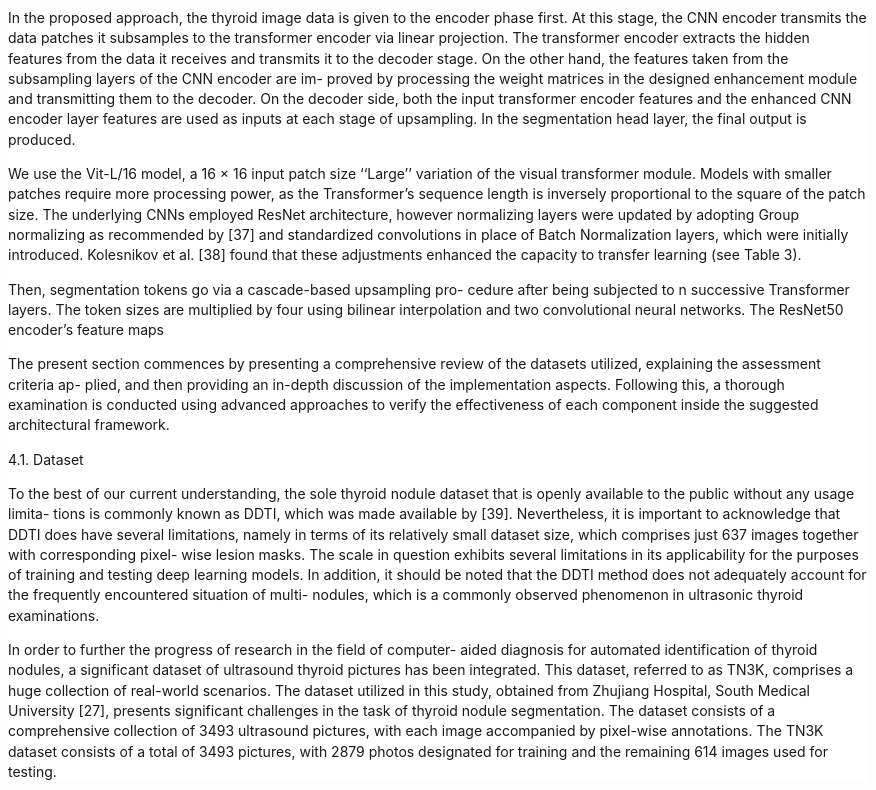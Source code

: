In the proposed approach, the thyroid image data is given to the
encoder phase first. At this stage, the CNN encoder transmits the data
patches it subsamples to the transformer encoder via linear projection.
The transformer encoder extracts the hidden features from the data it
receives and transmits it to the decoder stage. On the other hand, the
features taken from the subsampling layers of the CNN encoder are im-
proved by processing the weight matrices in the designed enhancement
module and transmitting them to the decoder. On the decoder side,
both the input transformer encoder features and the enhanced CNN
encoder layer features are used as inputs at each stage of upsampling.
In the segmentation head layer, the final output is produced.

We use the Vit-L/16 model, a 16 × 16 input patch size ‘‘Large’’
variation of the visual transformer module. Models with smaller patches
require more processing power, as the Transformer’s sequence length is
inversely proportional to the square of the patch size. The underlying
CNNs employed ResNet architecture, however normalizing layers were
updated by adopting Group normalizing as recommended by [37]
and standardized convolutions in place of Batch Normalization layers,
which were initially introduced. Kolesnikov et al. [38] found that these
adjustments enhanced the capacity to transfer learning (see Table 3).

Then, segmentation tokens go via a cascade-based upsampling pro-
cedure after being subjected to n successive Transformer layers. The
token sizes are multiplied by four using bilinear interpolation and two
convolutional neural networks. The ResNet50 encoder’s feature maps

The present section commences by presenting a comprehensive
review of the datasets utilized, explaining the assessment criteria ap-
plied, and then providing an in-depth discussion of the implementation
aspects. Following this, a thorough examination is conducted using
advanced approaches to verify the effectiveness of each component
inside the suggested architectural framework.

4.1. Dataset

To the best of our current understanding, the sole thyroid nodule
dataset that is openly available to the public without any usage limita-
tions is commonly known as DDTI, which was made available by [39].
Nevertheless, it is important to acknowledge that DDTI does have
several limitations, namely in terms of its relatively small dataset size,
which comprises just 637 images together with corresponding pixel-
wise lesion masks. The scale in question exhibits several limitations in
its applicability for the purposes of training and testing deep learning
models. In addition, it should be noted that the DDTI method does not
adequately account for the frequently encountered situation of multi-
nodules, which is a commonly observed phenomenon in ultrasonic
thyroid examinations.

In order to further the progress of research in the field of computer-
aided diagnosis for automated identification of thyroid nodules, a
significant dataset of ultrasound thyroid pictures has been integrated.
This dataset, referred to as TN3K, comprises a huge collection of
real-world scenarios. The dataset utilized in this study, obtained from
Zhujiang Hospital, South Medical University [27], presents significant
challenges in the task of thyroid nodule segmentation. The dataset
consists of a comprehensive collection of 3493 ultrasound pictures,
with each image accompanied by pixel-wise annotations. The TN3K
dataset consists of a total of 3493 pictures, with 2879 photos designated
for training and the remaining 614 images used for testing.
